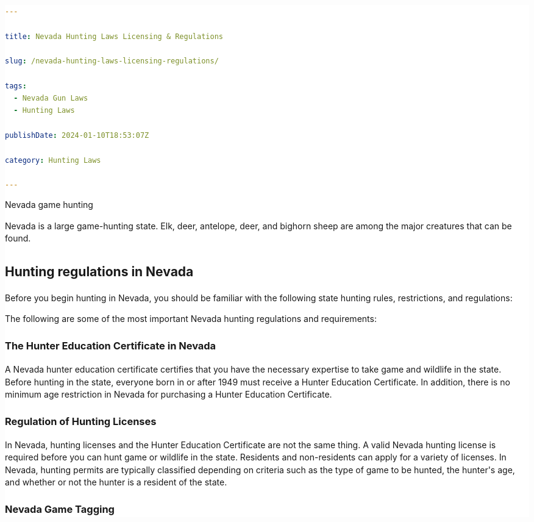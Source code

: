 ```yaml
---

title: Nevada Hunting Laws Licensing & Regulations

slug: /nevada-hunting-laws-licensing-regulations/

tags: 
  - Nevada Gun Laws
  - Hunting Laws

publishDate: 2024-01-10T18:53:07Z

category: Hunting Laws

---
```


Nevada game hunting


Nevada is a large game-hunting state. Elk, deer, antelope, deer, and bighorn sheep are among the major creatures that can be found.


Hunting regulations in Nevada
-----------------------------


Before you begin hunting in Nevada, you should be familiar with the following state hunting rules, restrictions, and regulations:


The following are some of the most important Nevada hunting regulations and requirements:


### The Hunter Education Certificate in Nevada


A Nevada hunter education certificate certifies that you have the necessary expertise to take game and wildlife in the state. Before hunting in the state, everyone born in or after 1949 must receive a Hunter Education Certificate. In addition, there is no minimum age restriction in Nevada for purchasing a Hunter Education Certificate.


### Regulation of Hunting Licenses


In Nevada, hunting licenses and the Hunter Education Certificate are not the same thing. A valid Nevada hunting license is required before you can hunt game or wildlife in the state. Residents and non-residents can apply for a variety of licenses. In Nevada, hunting permits are typically classified depending on criteria such as the type of game to be hunted, the hunter's age, and whether or not the hunter is a resident of the state.


### Nevada Game Tagging

